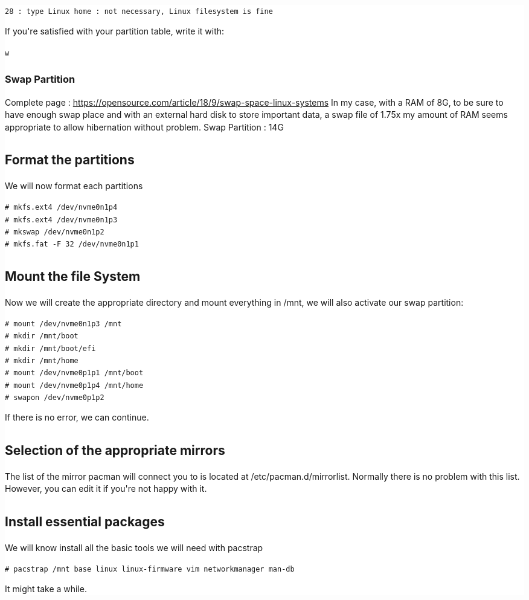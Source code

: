 ```shell
28 : type Linux home : not necessary, Linux filesystem is fine
```
If you're satisfied with your partition table, write it with:
```shell
w
```

### Swap Partition

Complete page : https://opensource.com/article/18/9/swap-space-linux-systems 
In my case, with a RAM of 8G, to be sure to have enough swap place and with an external hard disk to store important data, a swap file of 1.75x my amount of RAM seems appropriate to allow hibernation without problem.
Swap Partition : 14G 

## Format the partitions

We will now format each partitions
```shell
# mkfs.ext4 /dev/nvme0n1p4
# mkfs.ext4 /dev/nvme0n1p3
# mkswap /dev/nvme0n1p2
# mkfs.fat -F 32 /dev/nvme0n1p1
```

## Mount the file System

Now we will create the appropriate directory and mount everything in /mnt, we will also activate our swap partition:
```shell
# mount /dev/nvme0n1p3 /mnt
# mkdir /mnt/boot
# mkdir /mnt/boot/efi
# mkdir /mnt/home
# mount /dev/nvme0p1p1 /mnt/boot
# mount /dev/nvme0p1p4 /mnt/home
# swapon /dev/nvme0p1p2
```
If there is no error, we can continue.

## Selection of the appropriate mirrors

The list of the mirror pacman will connect you to is located at /etc/pacman.d/mirrorlist. Normally there is no problem with this list. However, you can edit it if you're not happy with it.

## Install essential packages

We will know install all the basic tools we will need with pacstrap
```
# pacstrap /mnt base linux linux-firmware vim networkmanager man-db
```
It might take a while.
